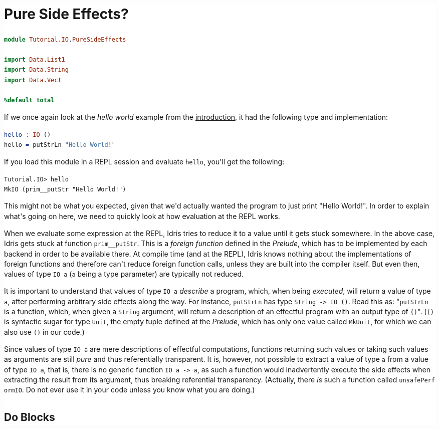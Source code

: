 # Pure Side Effects?

```idris
module Tutorial.IO.PureSideEffects

import Data.List1
import Data.String
import Data.Vect

%default total
```

If we once again look at the *hello world* example from the [introduction](Intro.md), it had the following type and implementation:

```idris
hello : IO ()
hello = putStrLn "Hello World!"
```

If you load this module in a REPL session and evaluate `hello`, you'll get the following:

```repl
Tutorial.IO> hello
MkIO (prim__putStr "Hello World!")
```

This might not be what you expected, given that we'd actually wanted the program to just print "Hello World!". In order to explain what's going on here, we need to quickly look at how evaluation at the REPL works.

When we evaluate some expression at the REPL, Idris tries to reduce it to a value until it gets stuck somewhere. In the above case, Idris gets stuck at function `prim__putStr`. This is a *foreign function* defined in the *Prelude*, which has to be implemented by each backend in order to be available there. At compile time (and at the REPL), Idris knows nothing about the implementations of foreign functions and therefore can't reduce foreign function calls, unless they are built into the compiler itself. But even then, values of type `IO a` (`a` being a type parameter) are typically not reduced.

It is important to understand that values of type `IO a` *describe* a program, which, when being *executed*, will return a value of type `a`, after performing arbitrary side effects along the way. For instance, `putStrLn` has type `String -> IO ()`. Read this as: "`putStrLn` is a function, which, when given a `String` argument, will return a description of an effectful program with an output type of `()`". (`()` is syntactic sugar for type `Unit`, the empty tuple defined at the *Prelude*, which has only one value called `MkUnit`, for which we can also use `()` in our code.)

Since values of type `IO a` are mere descriptions of effectful computations, functions returning such values or taking such values as arguments are still *pure* and thus referentially transparent. It is, however, not possible to extract a value of type `a` from a value of type `IO a`, that is, there is no generic function `IO a -> a`, as such a function would inadvertently execute the side effects when extracting the result from its argument, thus breaking referential transparency. (Actually, there *is* such a function called `unsafePerformIO`. Do not ever use it in your code unless you know what you are doing.)

## Do Blocks
